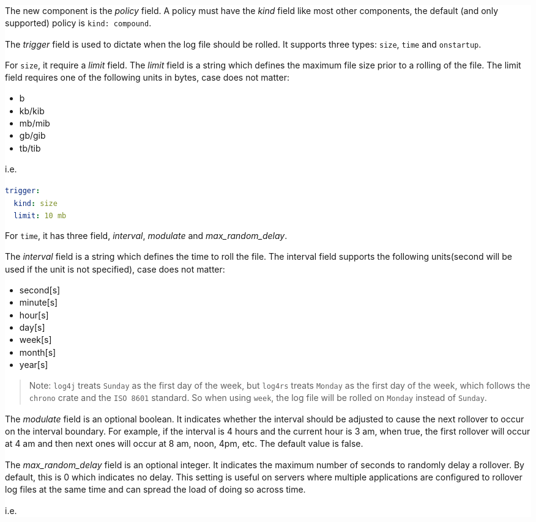 The new component is the _policy_ field. A policy must have the _kind_ field like most
other components, the default (and only supported) policy is `kind: compound`.

The _trigger_ field is used to dictate when the log file should be rolled. It
supports three types: `size`, `time` and `onstartup`.

For `size`, it require a _limit_ field. The _limit_ field is a string which defines the maximum file size
prior to a rolling of the file. The limit field requires one of the following
units in bytes, case does not matter:

- b
- kb/kib
- mb/mib
- gb/gib
- tb/tib

i.e.

```yml
trigger:
  kind: size
  limit: 10 mb
```

For `time`, it has three field, _interval_, _modulate_ and _max_random_delay_.

The _interval_ field is a string which defines the time to roll the
file. The interval field supports the following units(second will be used if the
unit is not specified), case does not matter:

- second[s]
- minute[s]
- hour[s]
- day[s]
- week[s]
- month[s]
- year[s]

> Note: `log4j` treats `Sunday` as the first day of the week, but `log4rs` treats
> `Monday` as the first day of the week, which follows the `chrono` crate
> and the `ISO 8601` standard. So when using `week`, the log file will be rolled
> on `Monday` instead of `Sunday`.

The _modulate_ field is an optional boolean. It indicates whether the interval should
be adjusted to cause the next rollover to occur on the interval boundary. For example,
if the interval is 4 hours and the current hour is 3 am, when true, the first rollover
will occur at 4 am and then next ones will occur at 8 am, noon, 4pm, etc. The default
value is false.

The _max_random_delay_ field is an optional integer. It indicates the maximum number
of seconds to randomly delay a rollover. By default, this is 0 which indicates no
delay. This setting is useful on servers where multiple applications are configured
to rollover log files at the same time and can spread the load of doing so across
time.

i.e.
